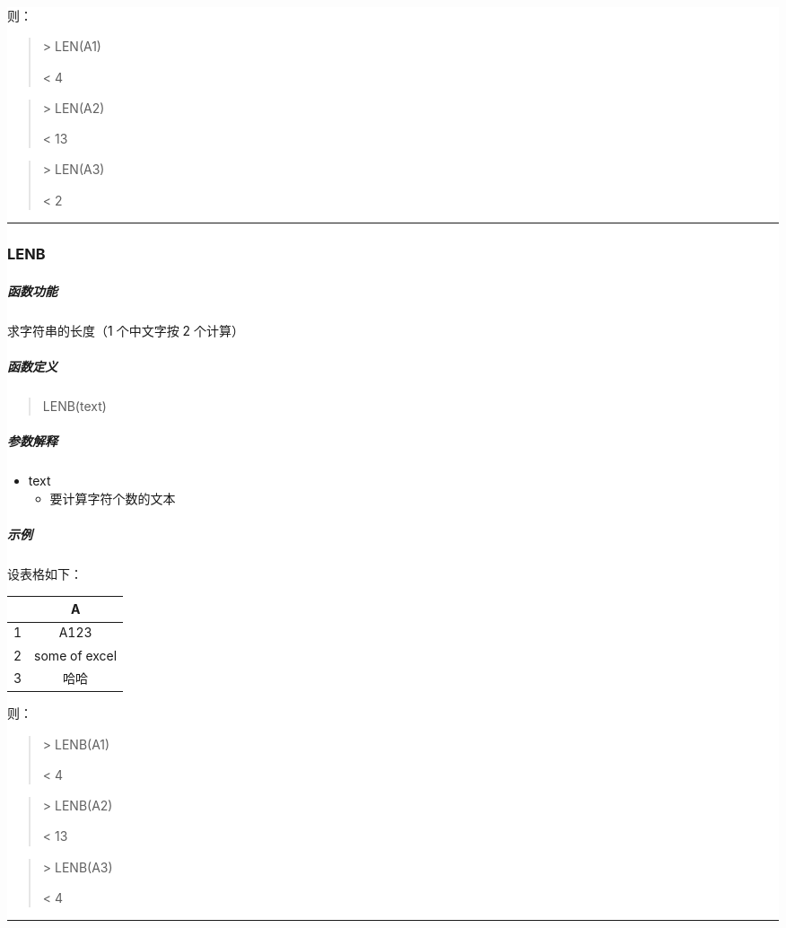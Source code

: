 则：
> \> LEN(A1)
>
> < 4

> \> LEN(A2)
>
> < 13

> \> LEN(A3)
>
> < 2

------

### LENB

##### 函数功能

求字符串的长度（1 个中文字按 2 个计算）

##### 函数定义

> LENB(text)

##### 参数解释

+ text
    + 要计算字符个数的文本

##### 示例

设表格如下：

|      |       A       |
| :--: | :-----------: |
|  1   |     A123      |
|  2   | some of excel |
|  3   |     哈哈      |

则：
> \> LENB(A1)
>
> < 4

> \> LENB(A2)
>
> < 13

> \> LENB(A3)
>
> < 4

------
